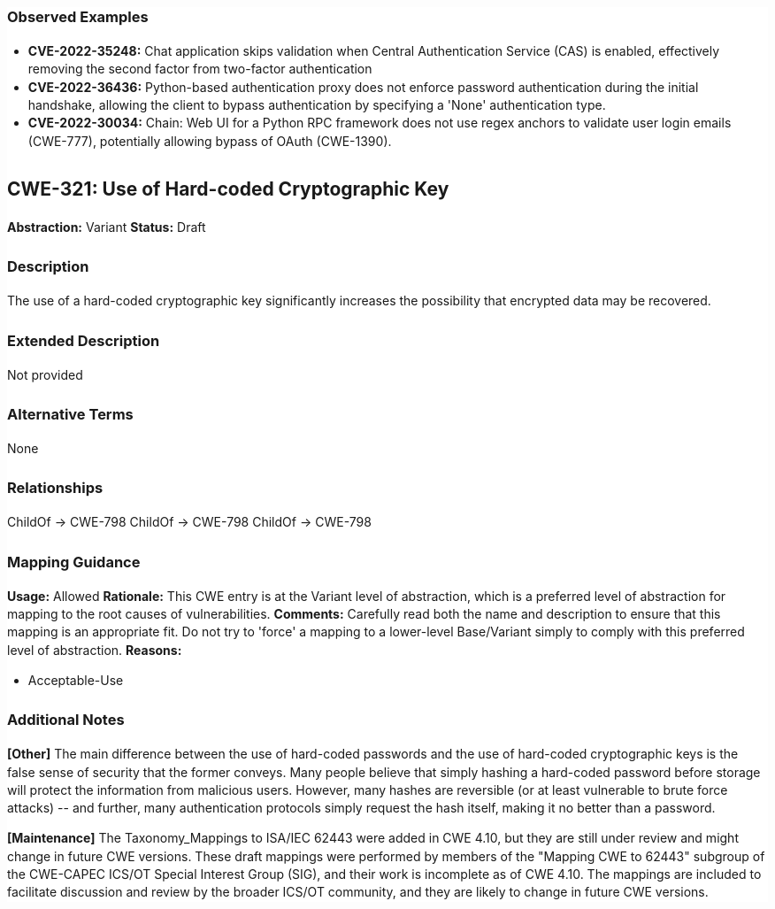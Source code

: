 ### Observed Examples
- **CVE-2022-35248:** Chat application skips validation when Central Authentication Service (CAS) is enabled, effectively removing the second factor from two-factor authentication
- **CVE-2022-36436:** Python-based authentication proxy does not enforce password authentication during the initial handshake, allowing the client to bypass authentication by specifying a 'None' authentication type.
- **CVE-2022-30034:** Chain: Web UI for a Python RPC framework does not use regex anchors to validate user login emails (CWE-777), potentially allowing bypass of OAuth (CWE-1390).




## CWE-321: Use of Hard-coded Cryptographic Key
**Abstraction:** Variant
**Status:** Draft

### Description
The use of a hard-coded cryptographic key significantly increases the possibility that encrypted data may be recovered.

### Extended Description
Not provided

### Alternative Terms
None

### Relationships
ChildOf -> CWE-798
ChildOf -> CWE-798
ChildOf -> CWE-798

### Mapping Guidance
**Usage:** Allowed
**Rationale:** This CWE entry is at the Variant level of abstraction, which is a preferred level of abstraction for mapping to the root causes of vulnerabilities.
**Comments:** Carefully read both the name and description to ensure that this mapping is an appropriate fit. Do not try to 'force' a mapping to a lower-level Base/Variant simply to comply with this preferred level of abstraction.
**Reasons:**
- Acceptable-Use


### Additional Notes
**[Other]** The main difference between the use of hard-coded passwords and the use of hard-coded cryptographic keys is the false sense of security that the former conveys. Many people believe that simply hashing a hard-coded password before storage will protect the information from malicious users. However, many hashes are reversible (or at least vulnerable to brute force attacks) -- and further, many authentication protocols simply request the hash itself, making it no better than a password.

**[Maintenance]** The Taxonomy_Mappings to ISA/IEC 62443 were added in CWE 4.10, but they are still under review and might change in future CWE versions. These draft mappings were performed by members of the "Mapping CWE to 62443" subgroup of the CWE-CAPEC ICS/OT Special Interest Group (SIG), and their work is incomplete as of CWE 4.10. The mappings are included to facilitate discussion and review by the broader ICS/OT community, and they are likely to change in future CWE versions.
